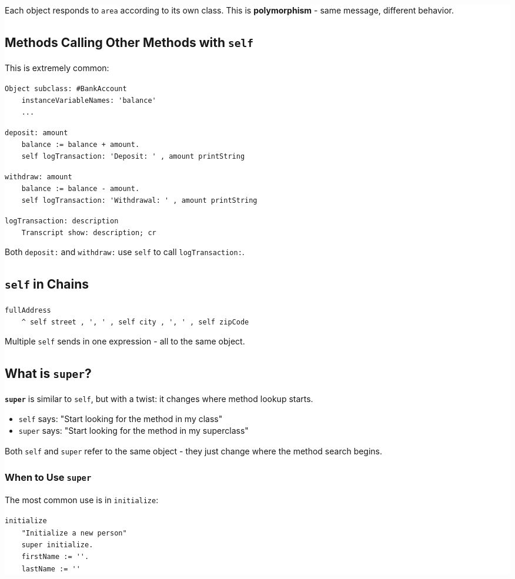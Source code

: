 Each object responds to `area` according to its own class. This is **polymorphism** - same message, different behavior.

## Methods Calling Other Methods with `self`

This is extremely common:

```smalltalk
Object subclass: #BankAccount
    instanceVariableNames: 'balance'
    ...
```

```smalltalk
deposit: amount
    balance := balance + amount.
    self logTransaction: 'Deposit: ' , amount printString
```

```smalltalk
withdraw: amount
    balance := balance - amount.
    self logTransaction: 'Withdrawal: ' , amount printString
```

```smalltalk
logTransaction: description
    Transcript show: description; cr
```

Both `deposit:` and `withdraw:` use `self` to call `logTransaction:`.

## `self` in Chains

```smalltalk
fullAddress
    ^ self street , ', ' , self city , ', ' , self zipCode
```

Multiple `self` sends in one expression - all to the same object.

## What is `super`?

**`super`** is similar to `self`, but with a twist: it changes where method lookup starts.

- `self` says: "Start looking for the method in my class"
- `super` says: "Start looking for the method in my superclass"

Both `self` and `super` refer to the same object - they just change where the method search begins.

### When to Use `super`

The most common use is in `initialize`:

```smalltalk
initialize
    "Initialize a new person"
    super initialize.
    firstName := ''.
    lastName := ''
```
